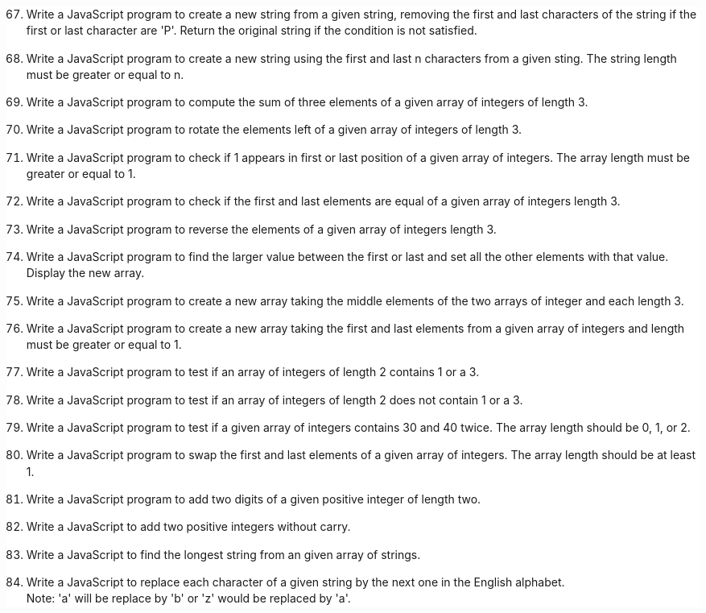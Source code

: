 
67. Write a JavaScript program to create a new string from a given string, removing the first and last characters of the string if the first or last character are 'P'. Return the original string if the condition is not satisfied.  


68. Write a JavaScript program to create a new string using the first and last n characters from a given sting. The string length must be greater or equal to n.  


69. Write a JavaScript program to compute the sum of three elements of a given array of integers of length 3.  


70. Write a JavaScript program to rotate the elements left of a given array of integers of length 3.  


71. Write a JavaScript program to check if 1 appears in first or last position of a given array of integers. The array length must be greater or equal to 1.  


72. Write a JavaScript program to check if the first and last elements are equal of a given array of integers length 3.  


73. Write a JavaScript program to reverse the elements of a given array of integers length 3.  


74. Write a JavaScript program to find the larger value between the first or last and set all the other elements with that value. Display the new array.  


75. Write a JavaScript program to create a new array taking the middle elements of the two arrays of integer and each length 3.  


76. Write a JavaScript program to create a new array taking the first and last elements from a given array of integers and length must be greater or equal to 1.  


77. Write a JavaScript program to test if an array of integers of length 2 contains 1 or a 3.  


78. Write a JavaScript program to test if an array of integers of length 2 does not contain 1 or a 3.  


79. Write a JavaScript program to test if a given array of integers contains 30 and 40 twice. The array length should be 0, 1, or 2.  


80. Write a JavaScript program to swap the first and last elements of a given array of integers. The array length should be at least 1.  


81. Write a JavaScript program to add two digits of a given positive integer of length two.  


82. Write a JavaScript to add two positive integers without carry.  


83. Write a JavaScript to find the longest string from an given array of strings.  


84. Write a JavaScript to replace each character of a given string by the next one in the English alphabet.  
Note: 'a' will be replace by 'b' or 'z' would be replaced by 'a'.
